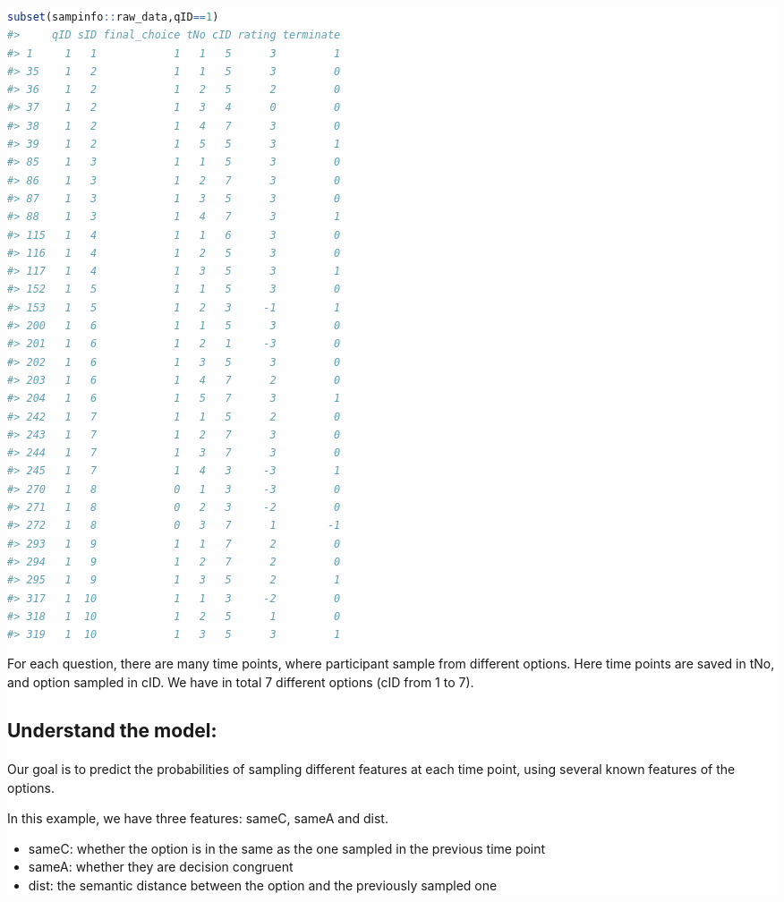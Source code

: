``` r
subset(sampinfo::raw_data,qID==1)
#>     qID sID final_choice tNo cID rating terminate
#> 1     1   1            1   1   5      3         1
#> 35    1   2            1   1   5      3         0
#> 36    1   2            1   2   5      2         0
#> 37    1   2            1   3   4      0         0
#> 38    1   2            1   4   7      3         0
#> 39    1   2            1   5   5      3         1
#> 85    1   3            1   1   5      3         0
#> 86    1   3            1   2   7      3         0
#> 87    1   3            1   3   5      3         0
#> 88    1   3            1   4   7      3         1
#> 115   1   4            1   1   6      3         0
#> 116   1   4            1   2   5      3         0
#> 117   1   4            1   3   5      3         1
#> 152   1   5            1   1   5      3         0
#> 153   1   5            1   2   3     -1         1
#> 200   1   6            1   1   5      3         0
#> 201   1   6            1   2   1     -3         0
#> 202   1   6            1   3   5      3         0
#> 203   1   6            1   4   7      2         0
#> 204   1   6            1   5   7      3         1
#> 242   1   7            1   1   5      2         0
#> 243   1   7            1   2   7      3         0
#> 244   1   7            1   3   7      3         0
#> 245   1   7            1   4   3     -3         1
#> 270   1   8            0   1   3     -3         0
#> 271   1   8            0   2   3     -2         0
#> 272   1   8            0   3   7      1        -1
#> 293   1   9            1   1   7      2         0
#> 294   1   9            1   2   7      2         0
#> 295   1   9            1   3   5      2         1
#> 317   1  10            1   1   3     -2         0
#> 318   1  10            1   2   5      1         0
#> 319   1  10            1   3   5      3         1
```

For each question, there are many time points, where participant sample from different options. Here time points are saved in tNo, and option sampled in cID. We have in total 7 different options (cID from 1 to 7).

Understand the model:
---------------------

Our goal is to predict the probabilities of sampling different features at each time point, using several known features of the options.

In this example, we have three features: sameC, sameA and dist.

-   sameC: whether the option is in the same as the one sampled in the previous time point
-   sameA: whether they are decision congruent
-   dist: the semantic distance between the option and the previously sampled one

